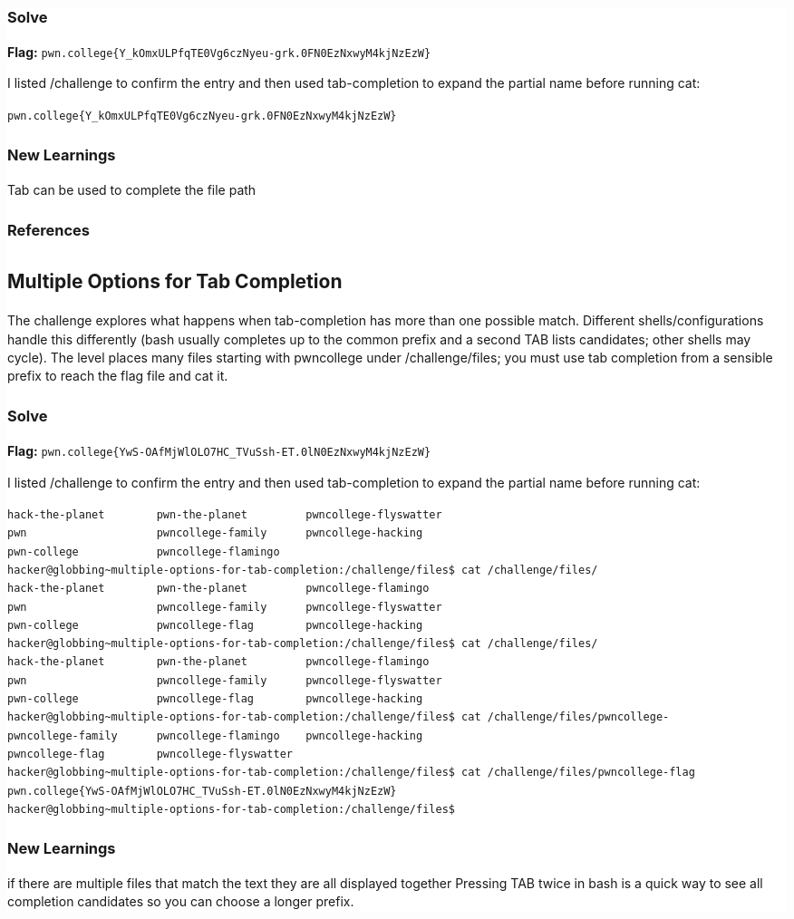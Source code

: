 ### Solve
**Flag:** `pwn.college{Y_kOmxULPfqTE0Vg6czNyeu-grk.0FN0EzNxwyM4kjNzEzW}`

I listed /challenge to confirm the entry and then used tab-completion to expand the partial name before running cat:

```hacker@globbing~tab-completion:~$ cat /challenge/pwncollege​ 
pwn.college{Y_kOmxULPfqTE0Vg6czNyeu-grk.0FN0EzNxwyM4kjNzEzW}
```
### New Learnings
Tab can be used to complete the file path

### References 




## Multiple Options for Tab Completion
The challenge explores what happens when tab-completion has more than one possible match. Different shells/configurations handle this differently (bash usually completes up to the common prefix and a second TAB lists candidates; other shells may cycle). The level places many files starting with pwncollege under /challenge/files; you must use tab completion from a sensible prefix to reach the flag file and cat it.

### Solve
**Flag:** `pwn.college{YwS-OAfMjWlOLO7HC_TVuSsh-ET.0lN0EzNxwyM4kjNzEzW}`

I listed /challenge to confirm the entry and then used tab-completion to expand the partial name before running cat:

```hacker@globbing~multiple-options-for-tab-completion:/challenge/files$ /challenge/files/
hack-the-planet        pwn-the-planet         pwncollege-flyswatter
pwn                    pwncollege-family      pwncollege-hacking
pwn-college            pwncollege-flamingo    
hacker@globbing~multiple-options-for-tab-completion:/challenge/files$ cat /challenge/files/
hack-the-planet        pwn-the-planet         pwncollege-flamingo
pwn                    pwncollege-family      pwncollege-flyswatter
pwn-college            pwncollege-flag        pwncollege-hacking
hacker@globbing~multiple-options-for-tab-completion:/challenge/files$ cat /challenge/files/
hack-the-planet        pwn-the-planet         pwncollege-flamingo
pwn                    pwncollege-family      pwncollege-flyswatter
pwn-college            pwncollege-flag        pwncollege-hacking 
hacker@globbing~multiple-options-for-tab-completion:/challenge/files$ cat /challenge/files/pwncollege-
pwncollege-family      pwncollege-flamingo    pwncollege-hacking
pwncollege-flag        pwncollege-flyswatter   
hacker@globbing~multiple-options-for-tab-completion:/challenge/files$ cat /challenge/files/pwncollege-flag
pwn.college{YwS-OAfMjWlOLO7HC_TVuSsh-ET.0lN0EzNxwyM4kjNzEzW}
hacker@globbing~multiple-options-for-tab-completion:/challenge/files$ 
```
### New Learnings
if there are multiple files that match the text they are all displayed together Pressing TAB twice in bash is a quick way to see all completion candidates so you can choose a longer prefix.
